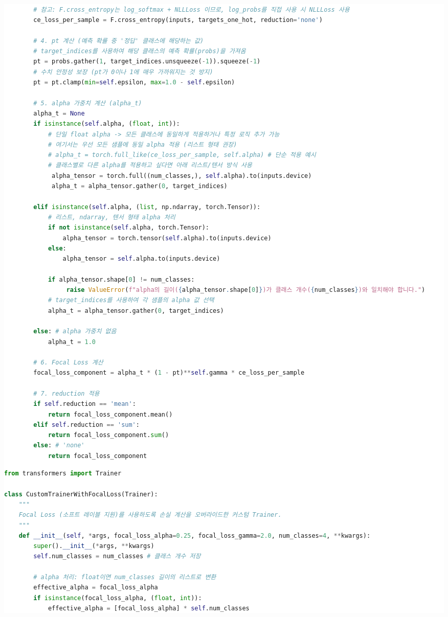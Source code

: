 ```python
        # 참고: F.cross_entropy는 log_softmax + NLLLoss 이므로, log_probs를 직접 사용 시 NLLLoss 사용
        ce_loss_per_sample = F.cross_entropy(inputs, targets_one_hot, reduction='none')

        # 4. pt 계산 (예측 확률 중 '정답' 클래스에 해당하는 값)
        # target_indices를 사용하여 해당 클래스의 예측 확률(probs)을 가져옴
        pt = probs.gather(1, target_indices.unsqueeze(-1)).squeeze(-1)
        # 수치 안정성 보장 (pt가 0이나 1에 매우 가까워지는 것 방지)
        pt = pt.clamp(min=self.epsilon, max=1.0 - self.epsilon)

        # 5. alpha 가중치 계산 (alpha_t)
        alpha_t = None
        if isinstance(self.alpha, (float, int)):
            # 단일 float alpha -> 모든 클래스에 동일하게 적용하거나 특정 로직 추가 가능
            # 여기서는 우선 모든 샘플에 동일 alpha 적용 (리스트 형태 권장)
            # alpha_t = torch.full_like(ce_loss_per_sample, self.alpha) # 단순 적용 예시
            # 클래스별로 다른 alpha를 적용하고 싶다면 아래 리스트/텐서 방식 사용
             alpha_tensor = torch.full((num_classes,), self.alpha).to(inputs.device)
             alpha_t = alpha_tensor.gather(0, target_indices)

        elif isinstance(self.alpha, (list, np.ndarray, torch.Tensor)):
            # 리스트, ndarray, 텐서 형태 alpha 처리
            if not isinstance(self.alpha, torch.Tensor):
                alpha_tensor = torch.tensor(self.alpha).to(inputs.device)
            else:
                alpha_tensor = self.alpha.to(inputs.device)

            if alpha_tensor.shape[0] != num_classes:
                 raise ValueError(f"alpha의 길이({alpha_tensor.shape[0]})가 클래스 개수({num_classes})와 일치해야 합니다.")
            # target_indices를 사용하여 각 샘플의 alpha 값 선택
            alpha_t = alpha_tensor.gather(0, target_indices)

        else: # alpha 가중치 없음
            alpha_t = 1.0

        # 6. Focal Loss 계산
        focal_loss_component = alpha_t * (1 - pt)**self.gamma * ce_loss_per_sample

        # 7. reduction 적용
        if self.reduction == 'mean':
            return focal_loss_component.mean()
        elif self.reduction == 'sum':
            return focal_loss_component.sum()
        else: # 'none'
            return focal_loss_component
```

```python
from transformers import Trainer

class CustomTrainerWithFocalLoss(Trainer):
    """
    Focal Loss (소프트 레이블 지원)를 사용하도록 손실 계산을 오버라이드한 커스텀 Trainer.
    """
    def __init__(self, *args, focal_loss_alpha=0.25, focal_loss_gamma=2.0, num_classes=4, **kwargs):
        super().__init__(*args, **kwargs)
        self.num_classes = num_classes # 클래스 개수 저장

        # alpha 처리: float이면 num_classes 길이의 리스트로 변환
        effective_alpha = focal_loss_alpha
        if isinstance(focal_loss_alpha, (float, int)):
            effective_alpha = [focal_loss_alpha] * self.num_classes
```